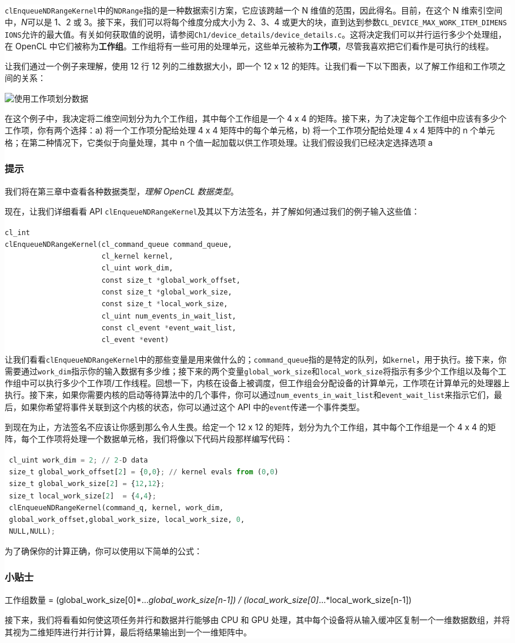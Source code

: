 `clEnqueueNDRangeKernel`中的`NDRange`指的是一种数据索引方案，它应该跨越一个 N 维值的范围，因此得名。目前，在这个 N 维索引空间中，*N*可以是 1、2 或 3。接下来，我们可以将每个维度分成大小为 2、3、4 或更大的块，直到达到参数`CL_DEVICE_MAX_WORK_ITEM_DIMENSIONS`允许的最大值。有关如何获取值的说明，请参阅`Ch1/device_details/device_details.c`。这将决定我们可以并行运行多少个处理组，在 OpenCL 中它们被称为**工作组**。工作组将有一些可用的处理单元，这些单元被称为**工作项**，尽管我喜欢把它们看作是可执行的线程。

让我们通过一个例子来理解，使用 12 行 12 列的二维数据大小，即一个 12 x 12 的矩阵。让我们看一下以下图表，以了解工作组和工作项之间的关系：

![使用工作项划分数据](img/work_partition.jpg)

在这个例子中，我决定将二维空间划分为九个工作组，其中每个工作组是一个 4 x 4 的矩阵。接下来，为了决定每个工作组中应该有多少个工作项，你有两个选择：a) 将一个工作项分配给处理 4 x 4 矩阵中的每个单元格，b) 将一个工作项分配给处理 4 x 4 矩阵中的 n 个单元格；在第二种情况下，它类似于向量处理，其中 n 个值一起加载以供工作项处理。让我们假设我们已经决定选择选项 a

### 提示

我们将在第三章中查看各种数据类型，*理解 OpenCL 数据类型*。

现在，让我们详细看看 API `clEnqueueNDRangeKernel`及其以下方法签名，并了解如何通过我们的例子输入这些值：

```py
cl_int
clEnqueueNDRangeKernel(cl_command_queue command_queue,
                       cl_kernel kernel,
                       cl_uint work_dim,
                       const size_t *global_work_offset,
                       const size_t *global_work_size,
                       const size_t *local_work_size,
                       cl_uint num_events_in_wait_list,
                       const cl_event *event_wait_list,
                       cl_event *event)
```

让我们看看`clEnqueueNDRangeKernel`中的那些变量是用来做什么的；`command_queue`指的是特定的队列，如`kernel`，用于执行。接下来，你需要通过`work_dim`指示你的输入数据有多少维；接下来的两个变量`global_work_size`和`local_work_size`将指示有多少个工作组以及每个工作组中可以执行多少个工作项/工作线程。回想一下，内核在设备上被调度，但工作组会分配设备的计算单元，工作项在计算单元的处理器上执行。接下来，如果你需要内核的启动等待算法中的几个事件，你可以通过`num_events_in_wait_list`和`event_wait_list`来指示它们，最后，如果你希望将事件关联到这个内核的状态，你可以通过这个 API 中的`event`传递一个事件类型。

到现在为止，方法签名不应该让你感到那么令人生畏。给定一个 12 x 12 的矩阵，划分为九个工作组，其中每个工作组是一个 4 x 4 的矩阵，每个工作项将处理一个数据单元格，我们将像以下代码片段那样编写代码：

```py
 cl_uint work_dim = 2; // 2-D data
 size_t global_work_offset[2] = {0,0}; // kernel evals from (0,0)
 size_t global_work_size[2] = {12,12};
 size_t local_work_size[2]  = {4,4};
 clEnqueueNDRangeKernel(command_q, kernel, work_dim,
 global_work_offset,global_work_size, local_work_size, 0,
 NULL,NULL);
```

为了确保你的计算正确，你可以使用以下简单的公式：

### 小贴士

工作组数量 = (global_work_size[0]*…*global_work_size[n-1]) / (local_work_size[0]*…*local_work_size[n-1])

接下来，我们将看看如何使这项任务并行和数据并行能够由 CPU 和 GPU 处理，其中每个设备将从输入缓冲区复制一个一维数据数组，并将其视为二维矩阵进行并行计算，最后将结果输出到一个一维矩阵中。
